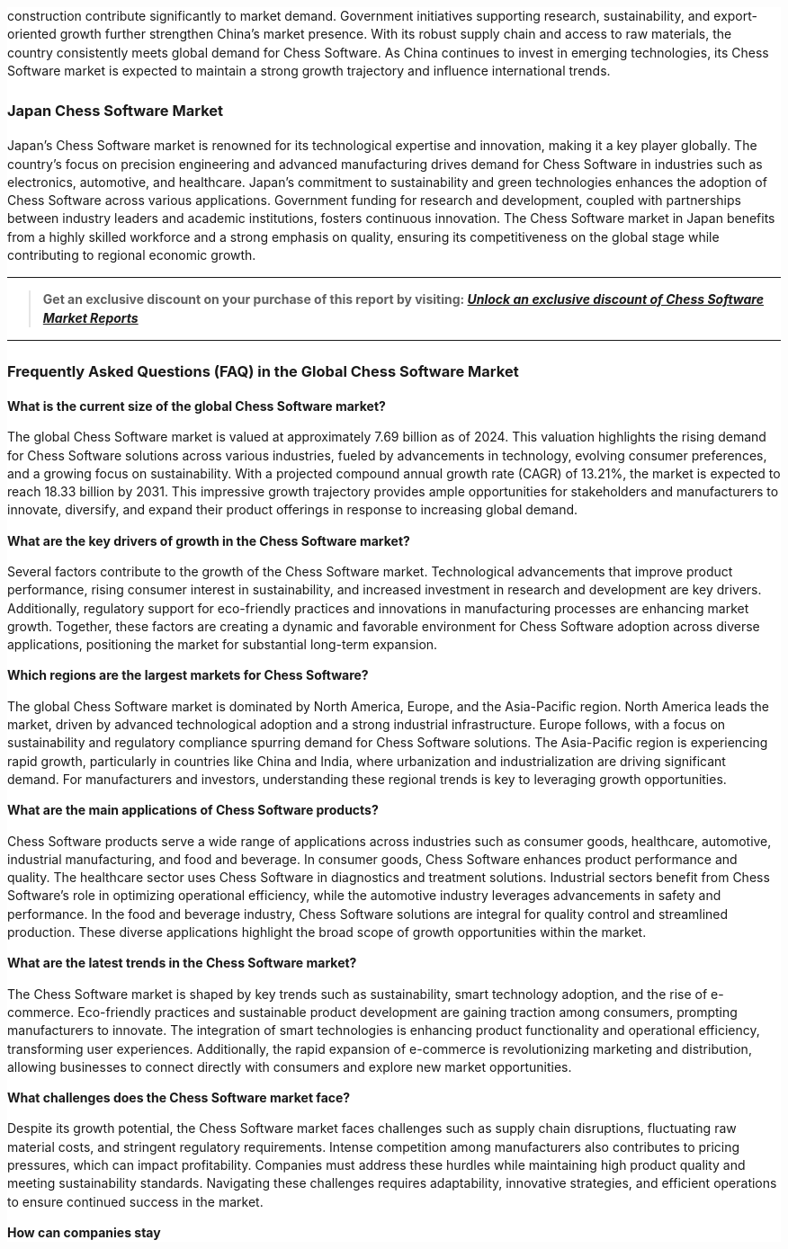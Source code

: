 construction contribute significantly to market demand. Government initiatives supporting research, sustainability, and export-oriented growth further strengthen China&rsquo;s market presence. With its robust supply chain and access to raw materials, the country consistently meets global demand for Chess Software. As China continues to invest in emerging technologies, its Chess Software market is expected to maintain a strong growth trajectory and influence international trends.</p><h3>Japan Chess Software Market</h3><p>Japan&rsquo;s Chess Software market is renowned for its technological expertise and innovation, making it a key player globally. The country&rsquo;s focus on precision engineering and advanced manufacturing drives demand for Chess Software in industries such as electronics, automotive, and healthcare. Japan&rsquo;s commitment to sustainability and green technologies enhances the adoption of Chess Software across various applications. Government funding for research and development, coupled with partnerships between industry leaders and academic institutions, fosters continuous innovation. The Chess Software market in Japan benefits from a highly skilled workforce and a strong emphasis on quality, ensuring its competitiveness on the global stage while contributing to regional economic growth.</p><hr /><blockquote><p><strong>Get an exclusive discount on your purchase of this report by visiting: <em><a href="://marketresearchpulse.com/ask-for-discount/65288?utm_source=Github&amp;utm_medium=023">Unlock an exclusive discount of Chess Software Market Reports</a></em>&nbsp;</strong></p></blockquote><hr /><h3>Frequently Asked Questions (FAQ) in the Global Chess Software Market</h3><p><strong>What is the current size of the global Chess Software market?</strong></p><p>The global Chess Software market is valued at approximately 7.69 billion as of 2024. This valuation highlights the rising demand for Chess Software solutions across various industries, fueled by advancements in technology, evolving consumer preferences, and a growing focus on sustainability. With a projected compound annual growth rate (CAGR) of 13.21%, the market is expected to reach 18.33 billion by 2031. This impressive growth trajectory provides ample opportunities for stakeholders and manufacturers to innovate, diversify, and expand their product offerings in response to increasing global demand.</p><p><strong>What are the key drivers of growth in the Chess Software market?</strong></p><p>Several factors contribute to the growth of the Chess Software market. Technological advancements that improve product performance, rising consumer interest in sustainability, and increased investment in research and development are key drivers. Additionally, regulatory support for eco-friendly practices and innovations in manufacturing processes are enhancing market growth. Together, these factors are creating a dynamic and favorable environment for Chess Software adoption across diverse applications, positioning the market for substantial long-term expansion.</p><p><strong>Which regions are the largest markets for Chess Software?</strong></p><p>The global Chess Software market is dominated by North America, Europe, and the Asia-Pacific region. North America leads the market, driven by advanced technological adoption and a strong industrial infrastructure. Europe follows, with a focus on sustainability and regulatory compliance spurring demand for Chess Software solutions. The Asia-Pacific region is experiencing rapid growth, particularly in countries like China and India, where urbanization and industrialization are driving significant demand. For manufacturers and investors, understanding these regional trends is key to leveraging growth opportunities.</p><p><strong>What are the main applications of Chess Software products?</strong></p><p>Chess Software products serve a wide range of applications across industries such as consumer goods, healthcare, automotive, industrial manufacturing, and food and beverage. In consumer goods, Chess Software enhances product performance and quality. The healthcare sector uses Chess Software in diagnostics and treatment solutions. Industrial sectors benefit from Chess Software&rsquo;s role in optimizing operational efficiency, while the automotive industry leverages advancements in safety and performance. In the food and beverage industry, Chess Software solutions are integral for quality control and streamlined production. These diverse applications highlight the broad scope of growth opportunities within the market.</p><p><strong>What are the latest trends in the Chess Software market?</strong></p><p>The Chess Software market is shaped by key trends such as sustainability, smart technology adoption, and the rise of e-commerce. Eco-friendly practices and sustainable product development are gaining traction among consumers, prompting manufacturers to innovate. The integration of smart technologies is enhancing product functionality and operational efficiency, transforming user experiences. Additionally, the rapid expansion of e-commerce is revolutionizing marketing and distribution, allowing businesses to connect directly with consumers and explore new market opportunities.</p><p><strong>What challenges does the Chess Software market face?</strong></p><p>Despite its growth potential, the Chess Software market faces challenges such as supply chain disruptions, fluctuating raw material costs, and stringent regulatory requirements. Intense competition among manufacturers also contributes to pricing pressures, which can impact profitability. Companies must address these hurdles while maintaining high product quality and meeting sustainability standards. Navigating these challenges requires adaptability, innovative strategies, and efficient operations to ensure continued success in the market.</p><p><strong>How can companies stay